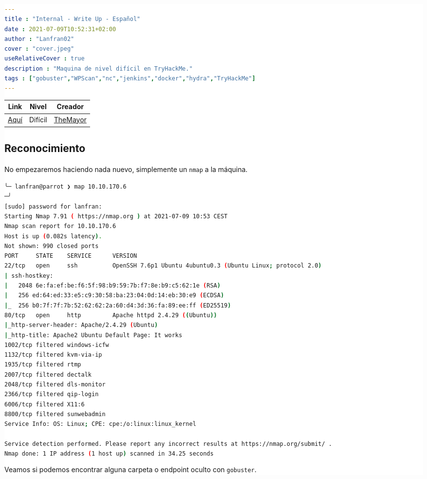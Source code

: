 ```yaml
---
title : "Internal - Write Up - Español"
date : 2021-07-09T10:52:31+02:00
author : "Lanfran02"
cover : "cover.jpeg"
useRelativeCover : true
description : "Maquina de nivel difícil en TryHackMe."
tags : ["gobuster","WPScan","nc","jenkins","docker","hydra","TryHackMe"]
---
```


| Link | Nivel | Creador |
|------|-------|---------|
| [Aquí](https://tryhackme.com/room/internal)  | Difícil  |  [TheMayor](https://tryhackme.com/p/TheMayor)  |

## Reconocimiento

No empezaremos haciendo nada nuevo, simplemente un `nmap` a la máquina.

```bash
╰─ lanfran@parrot ❯ map 10.10.170.6                                                                                                ─╯
[sudo] password for lanfran: 
Starting Nmap 7.91 ( https://nmap.org ) at 2021-07-09 10:53 CEST
Nmap scan report for 10.10.170.6
Host is up (0.082s latency).
Not shown: 990 closed ports
PORT     STATE    SERVICE      VERSION
22/tcp   open     ssh          OpenSSH 7.6p1 Ubuntu 4ubuntu0.3 (Ubuntu Linux; protocol 2.0)
| ssh-hostkey: 
|   2048 6e:fa:ef:be:f6:5f:98:b9:59:7b:f7:8e:b9:c5:62:1e (RSA)
|   256 ed:64:ed:33:e5:c9:30:58:ba:23:04:0d:14:eb:30:e9 (ECDSA)
|_  256 b0:7f:7f:7b:52:62:62:2a:60:d4:3d:36:fa:89:ee:ff (ED25519)
80/tcp   open     http         Apache httpd 2.4.29 ((Ubuntu))
|_http-server-header: Apache/2.4.29 (Ubuntu)
|_http-title: Apache2 Ubuntu Default Page: It works
1002/tcp filtered windows-icfw
1132/tcp filtered kvm-via-ip
1935/tcp filtered rtmp
2007/tcp filtered dectalk
2048/tcp filtered dls-monitor
2366/tcp filtered qip-login
6006/tcp filtered X11:6
8800/tcp filtered sunwebadmin
Service Info: OS: Linux; CPE: cpe:/o:linux:linux_kernel

Service detection performed. Please report any incorrect results at https://nmap.org/submit/ .
Nmap done: 1 IP address (1 host up) scanned in 34.25 seconds
```
Veamos si podemos encontrar alguna carpeta o endpoint oculto con `gobuster`.
